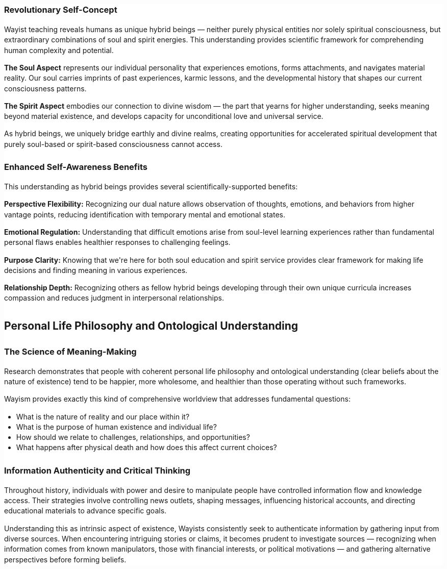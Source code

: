 ### Revolutionary Self-Concept

Wayist teaching reveals humans as unique hybrid beings — neither purely physical entities nor solely spiritual consciousness, but extraordinary combinations of soul and spirit energies. This understanding provides scientific framework for comprehending human complexity and potential.

**The Soul Aspect** represents our individual personality that experiences emotions, forms attachments, and navigates material reality. Our soul carries imprints of past experiences, karmic lessons, and the developmental history that shapes our current consciousness patterns.

**The Spirit Aspect** embodies our connection to divine wisdom — the part that yearns for higher understanding, seeks meaning beyond material existence, and develops capacity for unconditional love and universal service.

As hybrid beings, we uniquely bridge earthly and divine realms, creating opportunities for accelerated spiritual development that purely soul-based or spirit-based consciousness cannot access.

### Enhanced Self-Awareness Benefits

This understanding as hybrid beings provides several scientifically-supported benefits:

**Perspective Flexibility:** Recognizing our dual nature allows observation of thoughts, emotions, and behaviors from higher vantage points, reducing identification with temporary mental and emotional states.

**Emotional Regulation:** Understanding that difficult emotions arise from soul-level learning experiences rather than fundamental personal flaws enables healthier responses to challenging feelings.

**Purpose Clarity:** Knowing that we're here for both soul education and spirit service provides clear framework for making life decisions and finding meaning in various experiences.

**Relationship Depth:** Recognizing others as fellow hybrid beings developing through their own unique curricula increases compassion and reduces judgment in interpersonal relationships.

## Personal Life Philosophy and Ontological Understanding

### The Science of Meaning-Making

Research demonstrates that people with coherent personal life philosophy and ontological understanding (clear beliefs about the nature of existence) tend to be happier, more wholesome, and healthier than those operating without such frameworks.

Wayism provides exactly this kind of comprehensive worldview that addresses fundamental questions:
- What is the nature of reality and our place within it?
- What is the purpose of human existence and individual life?
- How should we relate to challenges, relationships, and opportunities?
- What happens after physical death and how does this affect current choices?

### Information Authenticity and Critical Thinking

Throughout history, individuals with power and desire to manipulate people have controlled information flow and knowledge access. Their strategies involve controlling news outlets, shaping messages, influencing historical accounts, and directing educational materials to advance specific goals.

Understanding this as intrinsic aspect of existence, Wayists consistently seek to authenticate information by gathering input from diverse sources. When encountering intriguing stories or claims, it becomes prudent to investigate sources — recognizing when information comes from known manipulators, those with financial interests, or political motivations — and gathering alternative perspectives before forming beliefs.
